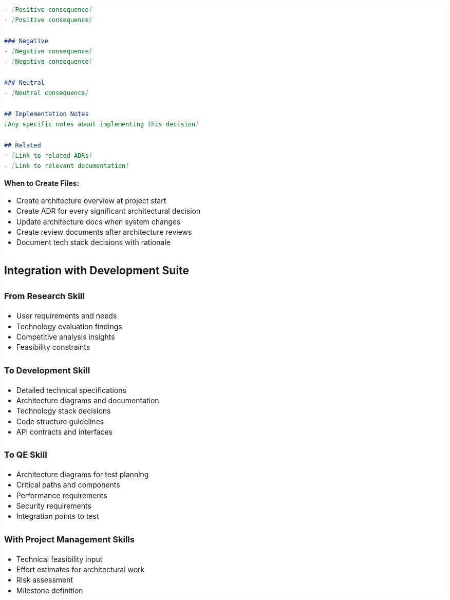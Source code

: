 ```markdown
- [Positive consequence]
- [Positive consequence]

### Negative
- [Negative consequence]
- [Negative consequence]

### Neutral
- [Neutral consequence]

## Implementation Notes
[Any specific notes about implementing this decision]

## Related
- [Link to related ADRs]
- [Link to relevant documentation]
```

**When to Create Files:**
- Create architecture overview at project start
- Create ADR for every significant architectural decision
- Update architecture docs when system changes
- Create review documents after architecture reviews
- Document tech stack decisions with rationale

## Integration with Development Suite

### From Research Skill
- User requirements and needs
- Technology evaluation findings
- Competitive analysis insights
- Feasibility constraints

### To Development Skill
- Detailed technical specifications
- Architecture diagrams and documentation
- Technology stack decisions
- Code structure guidelines
- API contracts and interfaces

### To QE Skill
- Architecture diagrams for test planning
- Critical paths and components
- Performance requirements
- Security requirements
- Integration points to test

### With Project Management Skills
- Technical feasibility input
- Effort estimates for architectural work
- Risk assessment
- Milestone definition
